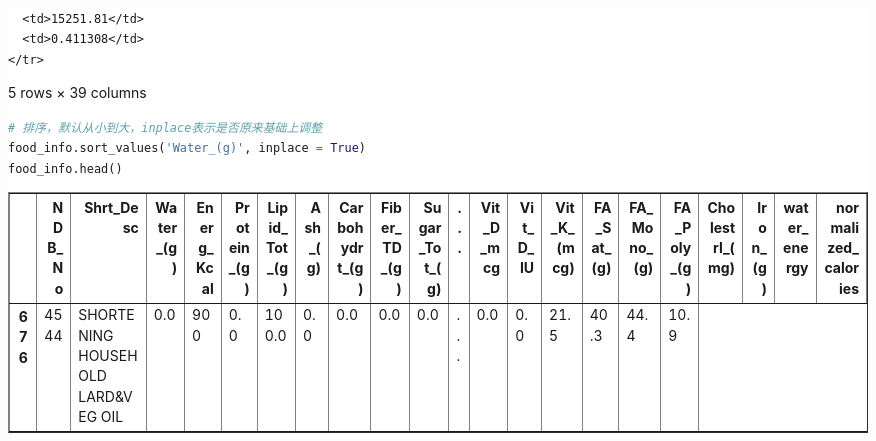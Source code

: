       <td>15251.81</td>
      <td>0.411308</td>
    </tr>
  </tbody>
</table>
</div>
<p>5 rows × 39 columns</p>




```python
# 排序，默认从小到大，inplace表示是否原来基础上调整
food_info.sort_values('Water_(g)', inplace = True)
food_info.head()
```




<div style='overflow-x:auto'>
<table border="1" class="dataframe" style='margin:0px'>
  <thead>
    <tr style="text-align: right;">
      <th></th>
      <th>NDB_No</th>
      <th>Shrt_Desc</th>
      <th>Water_(g)</th>
      <th>Energ_Kcal</th>
      <th>Protein_(g)</th>
      <th>Lipid_Tot_(g)</th>
      <th>Ash_(g)</th>
      <th>Carbohydrt_(g)</th>
      <th>Fiber_TD_(g)</th>
      <th>Sugar_Tot_(g)</th>
      <th>...</th>
      <th>Vit_D_mcg</th>
      <th>Vit_D_IU</th>
      <th>Vit_K_(mcg)</th>
      <th>FA_Sat_(g)</th>
      <th>FA_Mono_(g)</th>
      <th>FA_Poly_(g)</th>
      <th>Cholestrl_(mg)</th>
      <th>Iron_(g)</th>
      <th>water_energy</th>
      <th>normalized_calories</th>
    </tr>
  </thead>
  <tbody>
    <tr>
      <th>676</th>
      <td>4544</td>
      <td>SHORTENING HOUSEHOLD LARD&amp;VEG OIL</td>
      <td>0.0</td>
      <td>900</td>
      <td>0.0</td>
      <td>100.0</td>
      <td>0.0</td>
      <td>0.0</td>
      <td>0.0</td>
      <td>0.0</td>
      <td>...</td>
      <td>0.0</td>
      <td>0.0</td>
      <td>21.5</td>
      <td>40.3</td>
      <td>44.4</td>
      <td>10.9</td>